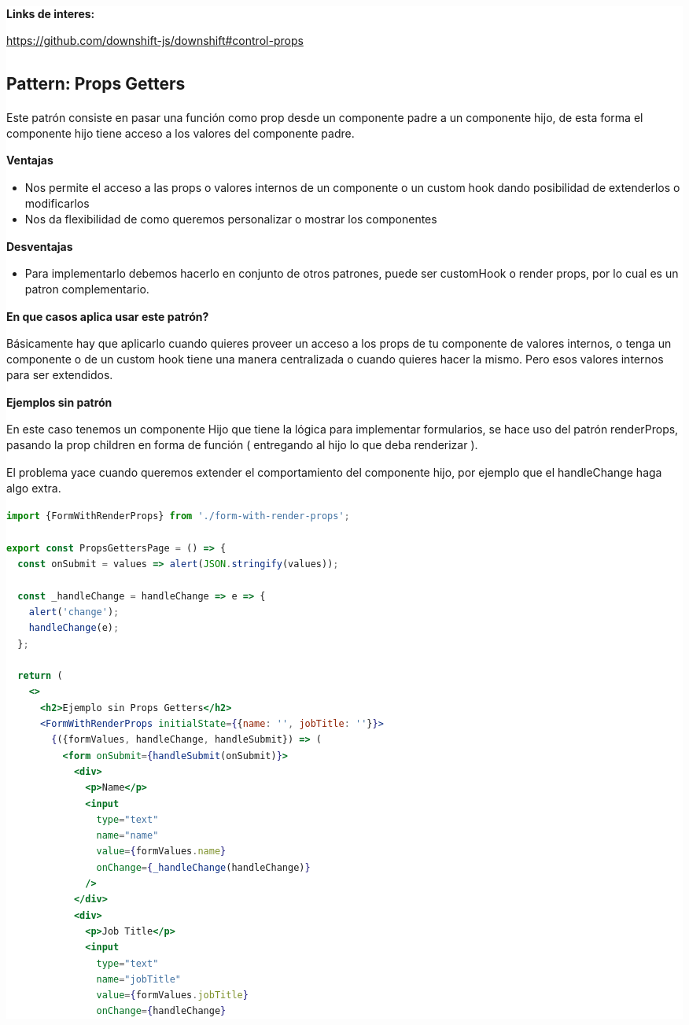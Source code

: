 **Links de interes:**

https://github.com/downshift-js/downshift#control-props

## Pattern: Props Getters

Este patrón consiste en pasar una función como prop desde un componente padre a un componente hijo, de esta forma el componente hijo tiene acceso a los valores del componente padre.

**Ventajas**

- Nos permite el acceso a las props o valores internos de un componente o un custom hook dando posibilidad de extenderlos o modificarlos
- Nos da flexibilidad de como queremos personalizar o mostrar los componentes

**Desventajas**

- Para implementarlo debemos hacerlo en conjunto de otros patrones, puede ser customHook o render props, por lo cual es un patron complementario.

**En que casos aplica usar este patrón?**

Básicamente hay que aplicarlo cuando quieres proveer un acceso a los props de tu componente de valores internos, o tenga un componente o de un custom hook tiene una manera centralizada o cuando quieres hacer la mismo. Pero esos valores internos para ser extendidos.

**Ejemplos sin patrón**

En este caso tenemos un componente Hijo que tiene la lógica para implementar formularios, se hace uso del patrón renderProps, pasando la prop children en forma de función ( entregando al hijo lo que deba renderizar ).

El problema yace cuando queremos extender el comportamiento del componente hijo, por ejemplo que el handleChange haga algo extra.

```jsx
import {FormWithRenderProps} from './form-with-render-props';

export const PropsGettersPage = () => {
  const onSubmit = values => alert(JSON.stringify(values));

  const _handleChange = handleChange => e => {
    alert('change');
    handleChange(e);
  };

  return (
    <>
      <h2>Ejemplo sin Props Getters</h2>
      <FormWithRenderProps initialState={{name: '', jobTitle: ''}}>
        {({formValues, handleChange, handleSubmit}) => (
          <form onSubmit={handleSubmit(onSubmit)}>
            <div>
              <p>Name</p>
              <input
                type="text"
                name="name"
                value={formValues.name}
                onChange={_handleChange(handleChange)}
              />
            </div>
            <div>
              <p>Job Title</p>
              <input
                type="text"
                name="jobTitle"
                value={formValues.jobTitle}
                onChange={handleChange}
```